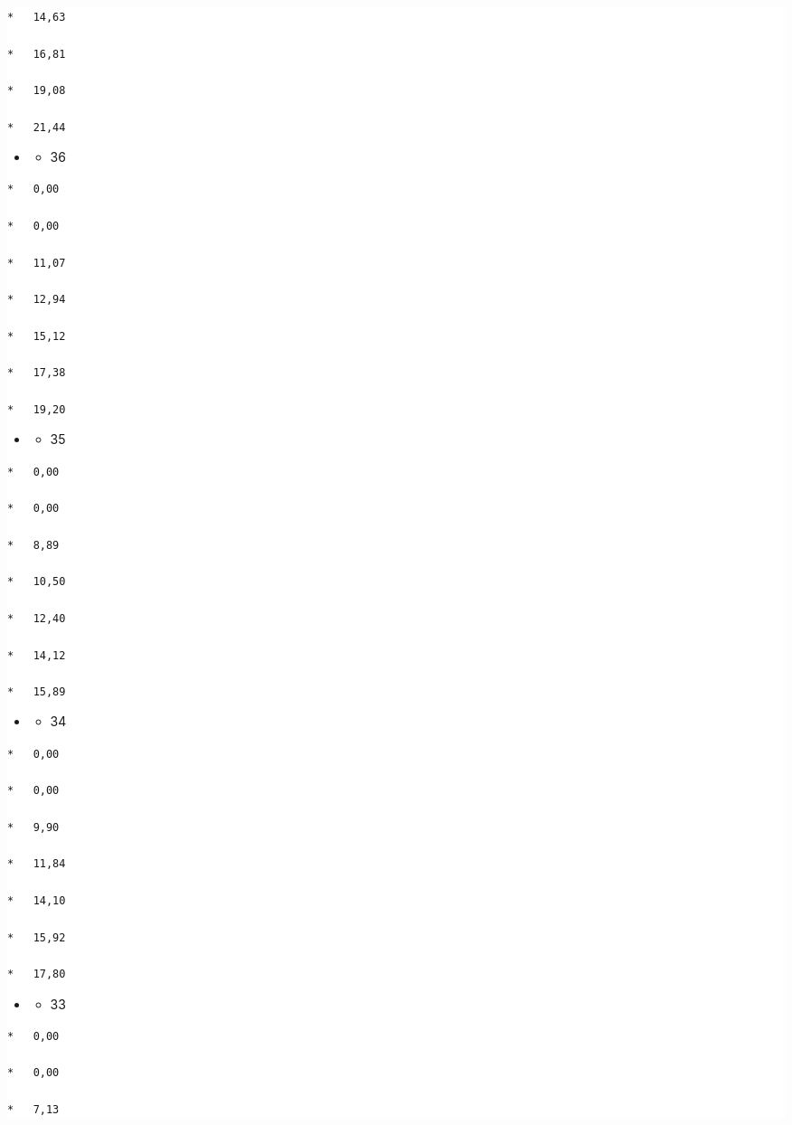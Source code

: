     *   14,63

    *   16,81

    *   19,08

    *   21,44


*    *   36

    *   0,00

    *   0,00

    *   11,07

    *   12,94

    *   15,12

    *   17,38

    *   19,20


*    *   35

    *   0,00

    *   0,00

    *   8,89

    *   10,50

    *   12,40

    *   14,12

    *   15,89


*    *   34

    *   0,00

    *   0,00

    *   9,90

    *   11,84

    *   14,10

    *   15,92

    *   17,80


*    *   33

    *   0,00

    *   0,00

    *   7,13

